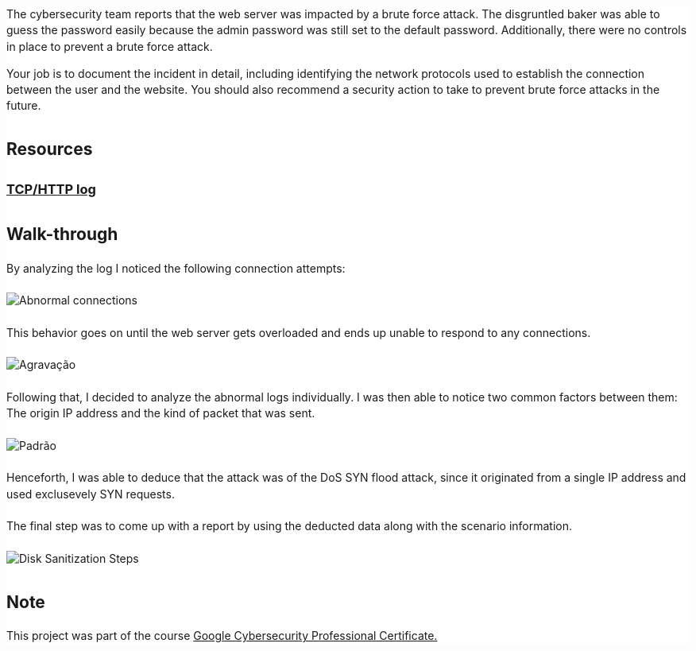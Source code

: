 The cybersecurity team reports that the web server was impacted by a brute force attack. The disgruntled baker was able to guess the password easily because the admin password was still set to the default password. Additionally, there were no controls in place to prevent a brute force attack. 

Your job is to document the incident in detail, including identifying the network protocols used to establish the connection between the user and the website.  You should also recommend a security action to take to prevent brute force attacks in the future.

<h2>Resources </h2>

 ### [TCP/HTTP log](https://docs.google.com/document/d/1mLq-qSedt4ZS8SSAQMWuOQ2djibob38wkUJZS3zTCrw/template/preview?usp=sharing&resourcekey=0-yvXQeSsKts64mfpFG8Jm3Q)

<h2>Walk-through</h2>

<p align="left">
By analyzing the log I noticed the following connection attempts:
  <br/><br />
<img src="https://i.imgur.com/mb3ijXT.png" height="55%" width="55%" alt="Abnormal connections"/>
<br /><br />
This behavior goes on until the web server gets overloaded and ends up unable to respond to any connections.
<br /><br />
<img src="https://i.imgur.com/GbTdY1T.png" height="55%" width="55%" alt="Agravação"/>
<br /><br />
Following that, I decided to analyze the abnormal logs individually.
I was then able to notice two common factors between them: The origin IP address and the kind of packet that was sent. 
  <br/><br />
<img src="https://i.imgur.com/4EzNKAl.png" height="55%" width="55%" alt="Padrão"/>
<br /><br />
Henceforth, I was able to deduce that the attack was of the DoS SYN flood attack, since it originated from a single IP address and used exclusevely SYN requests.
<br/><br />
The final step was to come up with a report by using the deducted data along with the scenario information.
<br /><br />
<img src="https://i.imgur.com/yr793sv.png" height="80%" width="80%" alt="Disk Sanitization Steps"/>
</p>
<h2>Note</h2>

 This project was part of the course [Google Cybersecurity Professional Certificate.](https://www.coursera.org/professional-certificates/google-cybersecurity) <br />
